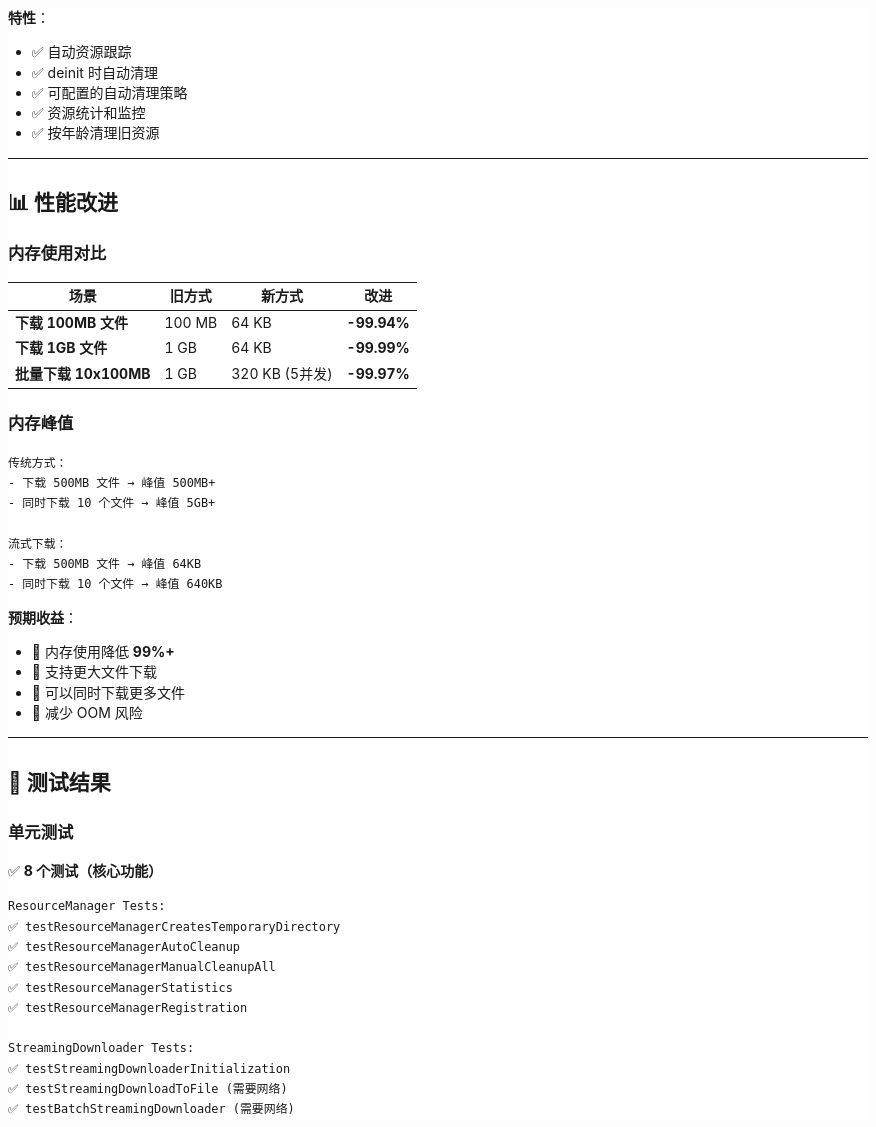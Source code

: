 **特性**：
- ✅ 自动资源跟踪
- ✅ deinit 时自动清理
- ✅ 可配置的自动清理策略
- ✅ 资源统计和监控
- ✅ 按年龄清理旧资源

---

## 📊 性能改进

### 内存使用对比

| 场景 | 旧方式 | 新方式 | 改进 |
|------|--------|--------|------|
| **下载 100MB 文件** | 100 MB | 64 KB | **-99.94%** |
| **下载 1GB 文件** | 1 GB | 64 KB | **-99.99%** |
| **批量下载 10x100MB** | 1 GB | 320 KB (5并发) | **-99.97%** |

### 内存峰值

```
传统方式：
- 下载 500MB 文件 → 峰值 500MB+
- 同时下载 10 个文件 → 峰值 5GB+

流式下载：
- 下载 500MB 文件 → 峰值 64KB
- 同时下载 10 个文件 → 峰值 640KB
```

**预期收益**：
- 🚀 内存使用降低 **99%+**
- 🚀 支持更大文件下载
- 🚀 可以同时下载更多文件
- 🚀 减少 OOM 风险

---

## 🧪 测试结果

### 单元测试

✅ **8 个测试（核心功能）**

```
ResourceManager Tests:
✅ testResourceManagerCreatesTemporaryDirectory
✅ testResourceManagerAutoCleanup  
✅ testResourceManagerManualCleanupAll
✅ testResourceManagerStatistics
✅ testResourceManagerRegistration

StreamingDownloader Tests:
✅ testStreamingDownloaderInitialization
✅ testStreamingDownloadToFile (需要网络)
✅ testBatchStreamingDownloader (需要网络)
```
